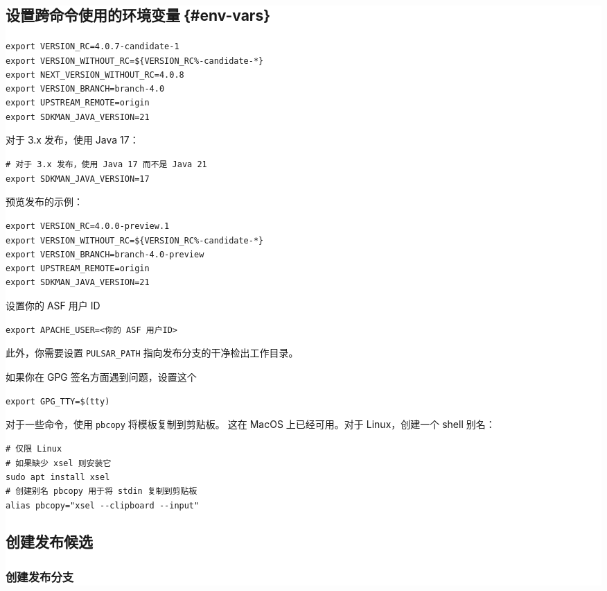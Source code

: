 ## 设置跨命令使用的环境变量 {#env-vars}

```shell
export VERSION_RC=4.0.7-candidate-1
export VERSION_WITHOUT_RC=${VERSION_RC%-candidate-*}
export NEXT_VERSION_WITHOUT_RC=4.0.8
export VERSION_BRANCH=branch-4.0
export UPSTREAM_REMOTE=origin
export SDKMAN_JAVA_VERSION=21
```

对于 3.x 发布，使用 Java 17：

```shell
# 对于 3.x 发布，使用 Java 17 而不是 Java 21
export SDKMAN_JAVA_VERSION=17
```

预览发布的示例：

```shell
export VERSION_RC=4.0.0-preview.1
export VERSION_WITHOUT_RC=${VERSION_RC%-candidate-*}
export VERSION_BRANCH=branch-4.0-preview
export UPSTREAM_REMOTE=origin
export SDKMAN_JAVA_VERSION=21
```

设置你的 ASF 用户 ID

```shell
export APACHE_USER=<你的 ASF 用户ID>
```

此外，你需要设置 `PULSAR_PATH` 指向发布分支的干净检出工作目录。

如果你在 GPG 签名方面遇到问题，设置这个

```shell
export GPG_TTY=$(tty)
```

对于一些命令，使用 `pbcopy` 将模板复制到剪贴板。
这在 MacOS 上已经可用。对于 Linux，创建一个 shell 别名：

```shell
# 仅限 Linux
# 如果缺少 xsel 则安装它
sudo apt install xsel
# 创建别名 pbcopy 用于将 stdin 复制到剪贴板
alias pbcopy="xsel --clipboard --input"
```

## 创建发布候选

### 创建发布分支
